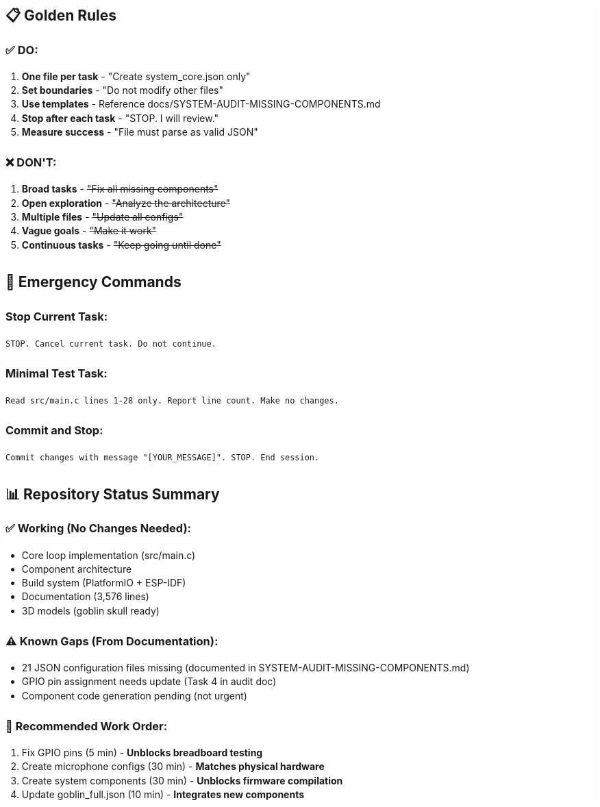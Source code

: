 ## 📋 Golden Rules

### ✅ DO:
1. **One file per task** - "Create system_core.json only"
2. **Set boundaries** - "Do not modify other files"
3. **Use templates** - Reference docs/SYSTEM-AUDIT-MISSING-COMPONENTS.md
4. **Stop after each task** - "STOP. I will review."
5. **Measure success** - "File must parse as valid JSON"

### ❌ DON'T:
1. **Broad tasks** - ~~"Fix all missing components"~~
2. **Open exploration** - ~~"Analyze the architecture"~~
3. **Multiple files** - ~~"Update all configs"~~
4. **Vague goals** - ~~"Make it work"~~
5. **Continuous tasks** - ~~"Keep going until done"~~

## 🔧 Emergency Commands

### Stop Current Task:
```
STOP. Cancel current task. Do not continue.
```

### Minimal Test Task:
```
Read src/main.c lines 1-28 only. Report line count. Make no changes.
```

### Commit and Stop:
```
Commit changes with message "[YOUR_MESSAGE]". STOP. End session.
```

## 📊 Repository Status Summary

### ✅ Working (No Changes Needed):
- Core loop implementation (src/main.c)
- Component architecture
- Build system (PlatformIO + ESP-IDF)
- Documentation (3,576 lines)
- 3D models (goblin skull ready)

### ⚠️ Known Gaps (From Documentation):
- 21 JSON configuration files missing (documented in SYSTEM-AUDIT-MISSING-COMPONENTS.md)
- GPIO pin assignment needs update (Task 4 in audit doc)
- Component code generation pending (not urgent)

### 🎯 Recommended Work Order:
1. Fix GPIO pins (5 min) - **Unblocks breadboard testing**
2. Create microphone configs (30 min) - **Matches physical hardware**
3. Create system components (30 min) - **Unblocks firmware compilation**
4. Update goblin_full.json (10 min) - **Integrates new components**
